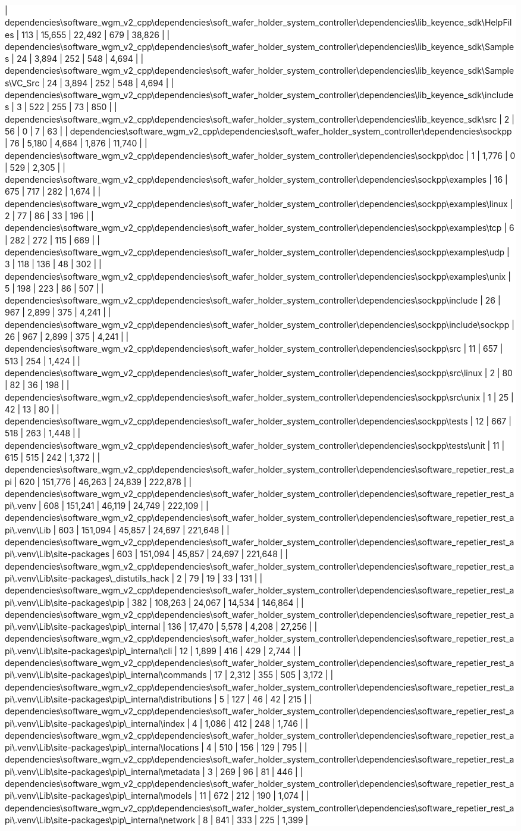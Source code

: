 | dependencies\\software_wgm_v2_cpp\\dependencies\\soft_wafer_holder_system_controller\\dependencies\\lib_keyence_sdk\\HelpFiles | 113 | 15,655 | 22,492 | 679 | 38,826 |
| dependencies\\software_wgm_v2_cpp\\dependencies\\soft_wafer_holder_system_controller\\dependencies\\lib_keyence_sdk\\Samples | 24 | 3,894 | 252 | 548 | 4,694 |
| dependencies\\software_wgm_v2_cpp\\dependencies\\soft_wafer_holder_system_controller\\dependencies\\lib_keyence_sdk\\Samples\\VC_Src | 24 | 3,894 | 252 | 548 | 4,694 |
| dependencies\\software_wgm_v2_cpp\\dependencies\\soft_wafer_holder_system_controller\\dependencies\\lib_keyence_sdk\\includes | 3 | 522 | 255 | 73 | 850 |
| dependencies\\software_wgm_v2_cpp\\dependencies\\soft_wafer_holder_system_controller\\dependencies\\lib_keyence_sdk\\src | 2 | 56 | 0 | 7 | 63 |
| dependencies\\software_wgm_v2_cpp\\dependencies\\soft_wafer_holder_system_controller\\dependencies\\sockpp | 76 | 5,180 | 4,684 | 1,876 | 11,740 |
| dependencies\\software_wgm_v2_cpp\\dependencies\\soft_wafer_holder_system_controller\\dependencies\\sockpp\\doc | 1 | 1,776 | 0 | 529 | 2,305 |
| dependencies\\software_wgm_v2_cpp\\dependencies\\soft_wafer_holder_system_controller\\dependencies\\sockpp\\examples | 16 | 675 | 717 | 282 | 1,674 |
| dependencies\\software_wgm_v2_cpp\\dependencies\\soft_wafer_holder_system_controller\\dependencies\\sockpp\\examples\\linux | 2 | 77 | 86 | 33 | 196 |
| dependencies\\software_wgm_v2_cpp\\dependencies\\soft_wafer_holder_system_controller\\dependencies\\sockpp\\examples\\tcp | 6 | 282 | 272 | 115 | 669 |
| dependencies\\software_wgm_v2_cpp\\dependencies\\soft_wafer_holder_system_controller\\dependencies\\sockpp\\examples\\udp | 3 | 118 | 136 | 48 | 302 |
| dependencies\\software_wgm_v2_cpp\\dependencies\\soft_wafer_holder_system_controller\\dependencies\\sockpp\\examples\\unix | 5 | 198 | 223 | 86 | 507 |
| dependencies\\software_wgm_v2_cpp\\dependencies\\soft_wafer_holder_system_controller\\dependencies\\sockpp\\include | 26 | 967 | 2,899 | 375 | 4,241 |
| dependencies\\software_wgm_v2_cpp\\dependencies\\soft_wafer_holder_system_controller\\dependencies\\sockpp\\include\\sockpp | 26 | 967 | 2,899 | 375 | 4,241 |
| dependencies\\software_wgm_v2_cpp\\dependencies\\soft_wafer_holder_system_controller\\dependencies\\sockpp\\src | 11 | 657 | 513 | 254 | 1,424 |
| dependencies\\software_wgm_v2_cpp\\dependencies\\soft_wafer_holder_system_controller\\dependencies\\sockpp\\src\\linux | 2 | 80 | 82 | 36 | 198 |
| dependencies\\software_wgm_v2_cpp\\dependencies\\soft_wafer_holder_system_controller\\dependencies\\sockpp\\src\\unix | 1 | 25 | 42 | 13 | 80 |
| dependencies\\software_wgm_v2_cpp\\dependencies\\soft_wafer_holder_system_controller\\dependencies\\sockpp\\tests | 12 | 667 | 518 | 263 | 1,448 |
| dependencies\\software_wgm_v2_cpp\\dependencies\\soft_wafer_holder_system_controller\\dependencies\\sockpp\\tests\\unit | 11 | 615 | 515 | 242 | 1,372 |
| dependencies\\software_wgm_v2_cpp\\dependencies\\soft_wafer_holder_system_controller\\dependencies\\software_repetier_rest_api | 620 | 151,776 | 46,263 | 24,839 | 222,878 |
| dependencies\\software_wgm_v2_cpp\\dependencies\\soft_wafer_holder_system_controller\\dependencies\\software_repetier_rest_api\\.venv | 608 | 151,241 | 46,119 | 24,749 | 222,109 |
| dependencies\\software_wgm_v2_cpp\\dependencies\\soft_wafer_holder_system_controller\\dependencies\\software_repetier_rest_api\\.venv\\Lib | 603 | 151,094 | 45,857 | 24,697 | 221,648 |
| dependencies\\software_wgm_v2_cpp\\dependencies\\soft_wafer_holder_system_controller\\dependencies\\software_repetier_rest_api\\.venv\\Lib\\site-packages | 603 | 151,094 | 45,857 | 24,697 | 221,648 |
| dependencies\\software_wgm_v2_cpp\\dependencies\\soft_wafer_holder_system_controller\\dependencies\\software_repetier_rest_api\\.venv\\Lib\\site-packages\\_distutils_hack | 2 | 79 | 19 | 33 | 131 |
| dependencies\\software_wgm_v2_cpp\\dependencies\\soft_wafer_holder_system_controller\\dependencies\\software_repetier_rest_api\\.venv\\Lib\\site-packages\\pip | 382 | 108,263 | 24,067 | 14,534 | 146,864 |
| dependencies\\software_wgm_v2_cpp\\dependencies\\soft_wafer_holder_system_controller\\dependencies\\software_repetier_rest_api\\.venv\\Lib\\site-packages\\pip\\_internal | 136 | 17,470 | 5,578 | 4,208 | 27,256 |
| dependencies\\software_wgm_v2_cpp\\dependencies\\soft_wafer_holder_system_controller\\dependencies\\software_repetier_rest_api\\.venv\\Lib\\site-packages\\pip\\_internal\\cli | 12 | 1,899 | 416 | 429 | 2,744 |
| dependencies\\software_wgm_v2_cpp\\dependencies\\soft_wafer_holder_system_controller\\dependencies\\software_repetier_rest_api\\.venv\\Lib\\site-packages\\pip\\_internal\\commands | 17 | 2,312 | 355 | 505 | 3,172 |
| dependencies\\software_wgm_v2_cpp\\dependencies\\soft_wafer_holder_system_controller\\dependencies\\software_repetier_rest_api\\.venv\\Lib\\site-packages\\pip\\_internal\\distributions | 5 | 127 | 46 | 42 | 215 |
| dependencies\\software_wgm_v2_cpp\\dependencies\\soft_wafer_holder_system_controller\\dependencies\\software_repetier_rest_api\\.venv\\Lib\\site-packages\\pip\\_internal\\index | 4 | 1,086 | 412 | 248 | 1,746 |
| dependencies\\software_wgm_v2_cpp\\dependencies\\soft_wafer_holder_system_controller\\dependencies\\software_repetier_rest_api\\.venv\\Lib\\site-packages\\pip\\_internal\\locations | 4 | 510 | 156 | 129 | 795 |
| dependencies\\software_wgm_v2_cpp\\dependencies\\soft_wafer_holder_system_controller\\dependencies\\software_repetier_rest_api\\.venv\\Lib\\site-packages\\pip\\_internal\\metadata | 3 | 269 | 96 | 81 | 446 |
| dependencies\\software_wgm_v2_cpp\\dependencies\\soft_wafer_holder_system_controller\\dependencies\\software_repetier_rest_api\\.venv\\Lib\\site-packages\\pip\\_internal\\models | 11 | 672 | 212 | 190 | 1,074 |
| dependencies\\software_wgm_v2_cpp\\dependencies\\soft_wafer_holder_system_controller\\dependencies\\software_repetier_rest_api\\.venv\\Lib\\site-packages\\pip\\_internal\\network | 8 | 841 | 333 | 225 | 1,399 |